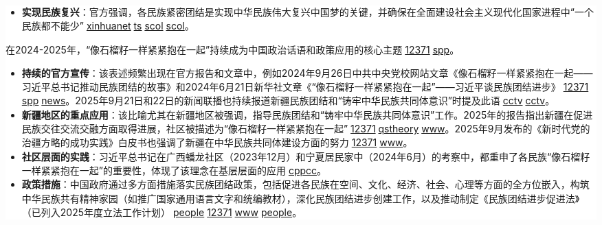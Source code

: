 *   **实现民族复兴**：官方强调，各民族紧密团结是实现中华民族伟大复兴中国梦的关键，并确保在全面建设社会主义现代化国家进程中“一个民族都不能少” [xinhuanet](https://vertexaisearch.cloud.google.com/grounding-api-redirect/AUZIYQF316QolBOICoke2N077Xk3VzYRbBj3q0Ja1CjUl4tQa0xu_SbZgEF0X_SVwCIYVUvjnMiP2E_7ii0u07o0BhQN07zYpGIe1ZV_-s1YQWrsCNIKPeYCHN2fNCtQtVkPFOU34_KgjwIh2F0SrJCL2c07tTWwCluadTExewYyRI6wV2LMoXvjisJJQ5gLj6LCojSA0uYtIQ==) [ts](https://vertexaisearch.cloud.google.com/grounding-api-redirect/AUZIYQFutN9wvOE_KWhHr1MEY85nGLQgXhLyTajVTa1abFEHdHYfDHv_ah74gdJDO7vm7l9-OvEBnSicuBvcvDXk1iz5RfEzp-etCfSS_Xcfi_PO_1cHcdauq8s-4IamwpD9CSkV5SgT_5bMWKpApahtOhQqH_L-vhSI2A==) [scol](https://vertexaisearch.cloud.google.com/grounding-api-redirect/AUZIYQHd4ONjBNGVt9pAZ5dtUSPCW4jLY8LEnkF4lEMyOFFXWEsosbBdVkD_2M2exmrKoJmRYO5LUJ8eDhYxZCX1gAEXOk73ZAcmCkaGzP21JK_vEHw_emwFpXSviq3gu53SnVw=) [scol](https://vertexaisearch.cloud.google.com/grounding-api-redirect/AUZIYQGNd8vIHBbA6W_ja-ZItuWaOxRGmIJANV9ltIOfZGDXSexLs623XnexPdFPiGhy80QXJ24OK7eUG-J7nXYxWTMXQczfvPQ77OpthihMDpiDiAnX-VSTWl1v0W_df9ab-cyC_utdOnHDH8u0331vzQ==)。

在2024-2025年，“像石榴籽一样紧紧抱在一起”持续成为中国政治话语和政策应用的核心主题 [12371](https://vertexaisearch.cloud.google.com/grounding-api-redirect/AUZIYQEFeERej00ch8nll0vRl3CyMxY2OfBvkWVVtMfkbe5jhSCowr6rfeuvl8yiK28wa2KdIoW5usL6YxCn7PtglOkiKT05PGGDxlIYq578UhSdCR8wROXNxp7FkMZvn4rs9p8r0kQs0mGrh6BRk-EJL3TWfKGZbkY=) [spp](https://vertexaisearch.cloud.google.com/grounding-api-redirect/AUZIYQEgAuAMYbqMZHF5zZv7AP4u2ICYxaEbq6ALZfuEzRMs61Il611GvRLDtc452jkA9yDvVusAKarB4pjh1J7xwXVxUfBXuTCm43pU-HrtP9f-ohmxirYAiFE7VsEv2VSlJ4zfyVGqJyzWIeJ8sx49A7rV3dgAGJ2-)。
*   **持续的官方宣传**：该表述频繁出现在官方报告和文章中，例如2024年9月26日中共中央党校网站文章《像石榴籽一样紧紧抱在一起——习近平总书记推动民族团结的故事》和2024年6月21日新华社文章《“像石榴籽一样紧紧抱在一起”——习近平谈民族团结进步》 [12371](https://vertexaisearch.cloud.google.com/grounding-api-redirect/AUZIYQEFeERej00ch8nll0vRl3CyMxY2OfBvkWVVtMfkbe5jhSCowr6rfeuvl8yiK28wa2KdIoW5usL6YxCn7PtglOkiKT05PGGDxlIYq578UhSdCR8wROXNxp7FkMZvn4rs9p8r0kQs0mGrh6BRk-EJL3TWfKGZbkY=) [spp](https://vertexaisearch.cloud.google.com/grounding-api-redirect/AUZIYQEgAuAMYbqMZHF5zZv7AP4u2ICYxaEbq6ALZfuEzRMs61Il611GvRLDtc452jkA9yDvVusAKarB4pjh1J7xwXVxUfBXuTCm43pU-HrtP9f-ohmxirYAiFE7VsEv2VSlJ4zfyVGqJyzWIeJ8sx49A7rV3dgAGJ2-) [news](https://vertexaisearch.cloud.google.com/grounding-api-redirect/AUZIYQEHcL6ALfZjnKsCXSiP98IDiLxtfFxFRudxBbpFZ4tk3-uK5aZWG4kGITMchqb2jikI81tn1m4AkDu8Dc-4Vtwei7djS605dpxrwEoDwedGogjM5UOqhgID2oJftw-vH1bt6BU61YFDZ88rI63PR8yAK3EPWpw-90cj5rfr0wzkLX6CdrAhl65ykYcAfFKR2g==)。2025年9月21日和22日的新闻联播也持续报道新疆民族团结和“铸牢中华民族共同体意识”时提及此语 [cctv](https://vertexaisearch.cloud.google.com/grounding-api-redirect/AUZIYQHmWGmXmhBtN4xrAUhunzq7xQcqSTMYsimzhz0G6iLYCMSHMcZih83rqTXDL0C330OV4PbLQJNinae1KT4wPkYoVO2Gz7tlzBQJ1I_ysPZpA28lqsKJS7URv-n3XGvxbmgmkB8udQAw3MWGhZf49YgwWsyWfGpJBbFlkI1ZLZg=) [cctv](https://vertexaisearch.cloud.google.com/grounding-api-redirect/AUZIYQH9hpvJiw9W8OsgXeX0mRIEATDk011i57WAk2ISRIxrEd1tSUHVpv3hoylCqo_6bGEgEec9OttqzNrsApC-d0Kj0Dr-V7dm6QF3an16RvYWdy_v1LwM9imMJqPxcWWNBC-tjE88a2pdqMbLRyxVWRJA_yn0p8U0kuJBYUQVtsRq0w==)。
*   **新疆地区的重点应用**：该比喻尤其在新疆地区被强调，指导民族团结和“铸牢中华民族共同体意识”工作。2025年的报告指出新疆在促进民族交往交流交融方面取得进展，社区被描述为“像石榴籽一样紧紧抱在一起” [12371](https://vertexaisearch.cloud.google.com/grounding-api-redirect/AUZIYQEFeERej00ch8nll0vRl3CyMxY2OfBvkWVVtMfkbe5jhSCowr6rfeuvl8yiK28wa2KdIoW5usL6YxCn7PtglOkiKT05PGGDxlIYq578UhSdCR8wROXNxp7FkMZvn4rs9p8r0kQs0mGrh6BRk-EJL3TWfKGZbkY=) [qstheory](https://vertexaisearch.cloud.google.com/grounding-api-redirect/AUZIYQGJDqUPlMfkdNlRdh23MnbZMk7Ck13x3UmNpWVyQX9IhMEYP3gs_3R2AOdj3UlGjAiOgPlgwo4XaWf9PnsCfmk401HUia6H5vFZ1uMj-Sc__cRpGAChMoCxdaKr2s6FqS6PXTCvYLDft4CNOC4F8ttx7OdpTMuSXA==) [www](https://vertexaisearch.cloud.google.com/grounding-api-redirect/AUZIYQGwtoyou-yjKMKvxi0Wg3k2690YiB3XmZ8ecisxa3uzUJu3VXl63IM-5Ms-2UyOHRp7Fj9QU718t30hSqwu5Q5PgrqnGJtqOicIWcmtlbBDJLkx_PT4vw-5ISFL14NJoAeRnKJxtDvEfONj03gawulopilxXMGxfA==)。2025年9月发布的《新时代党的治疆方略的成功实践》白皮书也强调了新疆在中华民族共同体建设方面的努力 [12371](https://vertexaisearch.cloud.google.com/grounding-api-redirect/AUZIYQEJ3m7ygiK63dGk67atawa6O5JWJeV9IHqX2WzaeClqeOyZbDa6BFfdasMPcPxB2aqUAXkK9mz6Q-ELwU98tZYgVTQVO3WVIMNHxzPNebdL_75-CNAj5cQxwMSRzHuTcy7c0z5hpIBWG3-XVA3xfMLKaZ1zrYY=) [www](https://vertexaisearch.cloud.google.com/grounding-api-redirect/AUZIYQHEmEEsufXycCGGgFLhjb1556pFfcjpYeibZOfN-E6xgTaPtohBI4zv67PAqmRf-2fvsmx5HmwW19Qsg3GJwfCYNPvGjn6wotfufa7bbHpd5Y4TaclH5I6UPhvK6ym1LStWQ9npr5Q8TMk3RXQh6SNAw9ec7vAu5Q==)。
*   **社区层面的实践**：习近平总书记在广西蟠龙社区（2023年12月）和宁夏居民家中（2024年6月）的考察中，都重申了各民族“像石榴籽一样紧紧抱在一起”的重要性，体现了该理念在基层层面的应用 [cppcc](https://vertexaisearch.cloud.google.com/grounding-api-redirect/AUZIYQGHDFOk4jGKTu3sYcpSQA4TMccF_6WW5TrGIOHiKN4sIq8gkkNjHEn28LFSqBjEJxpDeiijKGgftJpTTi9nbM7EynsKApzijfUCHxoI3NyK9TqBRYAuecuKA-qXllyKBY8Sq5wJpPoRDLtOC5YdpY1CoiUL-0sUw8HcBTANKg==)。
*   **政策措施**：中国政府通过多方面措施落实民族团结政策，包括促进各民族在空间、文化、经济、社会、心理等方面的全方位嵌入，构筑中华民族共有精神家园（如推广国家通用语言文字和统编教材），深化民族团结进步创建工作，以及推动制定《民族团结进步促进法》（已列入2025年度立法工作计划） [people](https://vertexaisearch.cloud.google.com/grounding-api-redirect/AUZIYQGsVMuSx9lRNSh-27JdjAzP0Z0TD_N7CHImiTbotueTstPov5PbJJeq7QpR1BnpflwiT1rV-AE7Dx7mhA3U88_Ha_Zm6F8-WKgg4mxWDCD69dYBaC0g7Y9B4Pl613T3FFzLcwG9PO_X7V6QdDBZYqp17uWY44y60_0=) [12371](https://vertexaisearch.cloud.google.com/grounding-api-redirect/AUZIYQEJ3m7ygiK63dGk67atawa6O5JWJeV9IHqX2WzaeClqeOyZbDa6BFfdasMPcPxB2aqUAXkK9mz6Q-ELwU98tZYgVTQVO3WVIMNHxzPNebdL_75-CNAj5cQxwMSRzHuTcy7c0z5hpIBWG3-XVA3xfMLKaZ1zrYY=) [www](https://vertexaisearch.cloud.google.com/grounding-api-redirect/AUZIYQHOkA2PUcvUJg8snzo93s8VPnOTr8xnjhDx7nlmrqZvdb9fqavX3N8rrU_tkXV6fybNbz2rMJ18NS80tA6PiRyYsYjKibi1PnP9XyLybwfVN7qEywOpgFiWdffQxPeSf0ymjtQNSqZqz6Kvd4JByvRjKAroXr7PIg==) [people](https://vertexaisearch.cloud.google.com/grounding-api-redirect/AUZIYQHR8mGH0gks5vFqRPntY_f3b0vz8_VedeBuJw2irbcprwI00Mal3NfactAynQCSvVZX97BT4kqRZMP_zYXN4XCGMTjre8w12xHaIfKg7VqcBO1dZxOBwrbcaoXjgkj_vc0axu1VJDvyfUx9MBGrKeKfFUTJnaHv_wHH)。
